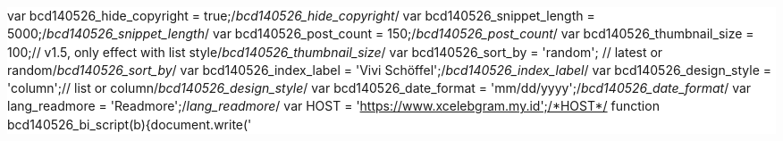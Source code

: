 var bcd140526_hide_copyright = true;/*bcd140526_hide_copyright*/
var bcd140526_snippet_length = 5000;/*bcd140526_snippet_length*/
var bcd140526_post_count = 150;/*bcd140526_post_count*/
var bcd140526_thumbnail_size = 100;// v1.5, only effect with list style/*bcd140526_thumbnail_size*/
var bcd140526_sort_by = 'random'; // latest or random/*bcd140526_sort_by*/
var bcd140526_index_label = 'Vivi Schöffel';/*bcd140526_index_label*/
var bcd140526_design_style = 'column';// list or column/*bcd140526_design_style*/
var bcd140526_date_format = 'mm/dd/yyyy';/*bcd140526_date_format*/
var lang_readmore = 'Readmore';/*lang_readmore*/
var HOST = 'https://www.xcelebgram.my.id';/*HOST*/
function bcd140526_bi_script(b){document.write('<script type="text/javascript" src="'+b+'">\x3c/script>')}function bi_date_format(b,a){b=b.split("-");date=new Date(b[0],b[1]-1,b[2].substring(0,2));dd=date.getDate();mm=date.getMonth()+1;yyyy=date.getFullYear();a=a.replace("dd",dd);a=a.replace("mm",mm);return a=a.replace("yyyy",yyyy)}
function bi_get_first_image(b){var a="",d='src="',c='"';index0=b.indexOf("<img ");-1!=index0&&(index1=b.indexOf(d,index0),-1!=index0&&(index2=b.indexOf(c,index1+d.length),-1!=index0&&(a=b.substring(index1+d.length,index2))));""==a&&(d='"',index0=b.indexOf('data-thumbnail-src="'),-1!=index0&&(index1=b.indexOf(d,index0+20),-1!=index0&&(a=b.substring(index0+20,index1))));""==a&&(d='src="',c='"',index0=b.indexOf("<iframe "),-1!=index0&&(index1=b.indexOf(d,index0),-1!=index0&&(index2=b.indexOf(c,index1+
d.length),-1!=index0&&(a=b.substring(index1+d.length,index2),a=a.replace("http://www.youtube.com/watch?v=",""),a=a.replace("http://www.youtube.com/embed/",""),a=a.replace("?rel=0",""),a="http://img.youtube.com/vi/"+a+"/mqdefault.jpg"))));return a}
function bcd140526_bi_jshort(b){var a={},d=/<\S[^>]*>/g;a.id=b.feed.id.$t;key="blog-";index=a.id.indexOf(key);a.id=a.id.substring(index+key.length);a.id=a.id.replace(".comments","");a.cate=[];if("category"in b.feed)for(i=0;i<b.feed.category.length;i++)a.cate[i]=b.feed.category[i].term;a.title="";"title"in b.feed&&(a.title=b.feed.title.$t);a.subtitle="";"subtitle"in b.feed&&(a.subtitle=b.feed.subtitle.$t);a.admin={};a.admin.name="Anonymous";a.admin.uri="";a.admin.avatar="http://img1.blogblog.com/img/anon36.png";
"name"in b.feed.author[0]&&(a.admin.name=b.feed.author[0].name.$t);"uri"in b.feed.author[0]&&(a.admin.uri=b.feed.author[0].uri.$t);"gd$image"in b.feed.author[0]&&"http://img1.blogblog.com/img/blank.gif"!=b.feed.author[0].gd$image.src&&(a.admin.avatar=b.feed.author[0].gd$image.src);a.total_entry=Number(b.feed.openSearch$totalResults.$t);a.start_index=Number(b.feed.openSearch$startIndex.$t);a.item_per_page=Number(b.feed.openSearch$itemsPerPage.$t);a.entry_number=0;"entry"in b.feed&&(a.entry_number=
b.feed.entry.length);a.entry=[];for(i=0;i<a.entry_number;i++){a.entry[i]={};temp={};entry=b.feed.entry[i];temp.id=entry.id.$t;key="post-";index=temp.id.indexOf(key);temp.id=temp.id.substring(index+key.length);temp.published="";"published"in entry&&(temp.published=entry.published.$t);temp.cate=[];if("category"in entry)for(j=0;j<entry.category.length;j++)temp.cate[j]=entry.category[j].term;temp.title="";"title"in entry&&(temp.title=entry.title.$t);temp.content="";"content"in entry&&(temp.content=entry.content.$t);
temp.summary="";"summary"in entry&&(temp.summary=entry.summary.$t);""==temp.summary&&(temp.summary=temp.content.replace(d,""));""==temp.content&&(temp.content=temp.summary);temp.link="";temp.reply_label="comments";if("link"in entry)for(j=0;j<entry.link.length;j++)"alternate"==entry.link[j].rel&&(temp.link=entry.link[j].href),"replies"==entry.link[j].rel&&(temp.reply_label=entry.link[j].title);temp.author={};temp.author.name="Anonymous";temp.author.uri="";temp.author.avatar="http://img1.blogblog.com/img/anon36.png";
a0=entry.author[0];"name"in a0&&(temp.author.name=a0.name.$t);"uri"in a0&&(temp.author.uri=a0.uri.$t);"gd$image"in a0&&"http://img1.blogblog.com/img/blank.gif"!=a0.gd$image.src&&(temp.author.avatar=a0.gd$image.src);temp.thumbnail="";"media$thumbnail"in entry&&(temp.thumbnail=entry.media$thumbnail.url);temp.reply_number=0;"thr$total"in entry&&(temp.reply_number=Number(entry.thr$total.$t));temp.reply_label=temp.reply_label.replace(temp.reply_number+" ","");temp.reply_to="";temp.reply_json="";temp.reply_title=
"";"thr$in-reply-to"in entry&&(temp.reply_to=entry["thr$in-reply-to"].href,temp.reply_json=entry["thr$in-reply-to"].source,temp.reply_json=temp.reply_json.replace("/default/","/summary/"),temp.reply_json+="?alt=json-in-script");temp.pid="";if("gd$extendedProperty"in entry)for(j=0;j<entry.gd$extendedProperty.length;j++)"blogger.itemClass"==entry.gd$extendedProperty[j].name&&(temp.pid=entry.gd$extendedProperty[j].value);temp.pid=temp.pid.replace("pid-","");a.entry[i]=temp}return a}
"undefined"==typeof jquery_included&&(jquery_included=!1);
function jquery_init(){if("undefined"==typeof jQuery){if(!jquery_included){jquery_included=!0;var b=document.createElement("script");b.setAttribute("src","http://ajax.googleapis.com/ajax/libs/jquery/1.9.0/jquery.min.js");b.setAttribute("type","text/javascript");document.getElementsByTagName("head")[0].appendChild(b)}setTimeout(function(){jquery_init()},50)}else $('link[href*="font-awesome.css"]').length||(b=document.createElement("link"),b.setAttribute("href","http://netdna.bootstrapcdn.com/font-awesome/4.0.3/css/font-awesome.css"),
b.setAttribute("rel","stylesheet"),document.getElementsByTagName("head")[0].appendChild(b))}jquery_init();function echo(b){document.write(b)}